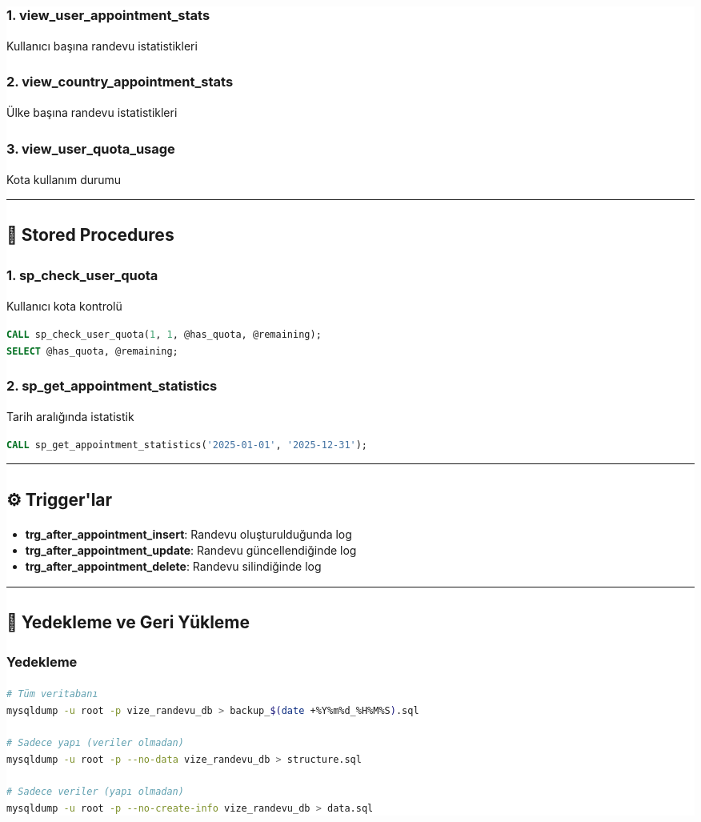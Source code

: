### 1. view_user_appointment_stats
Kullanıcı başına randevu istatistikleri

### 2. view_country_appointment_stats
Ülke başına randevu istatistikleri

### 3. view_user_quota_usage
Kota kullanım durumu

---

## 🔧 Stored Procedures

### 1. sp_check_user_quota
Kullanıcı kota kontrolü

```sql
CALL sp_check_user_quota(1, 1, @has_quota, @remaining);
SELECT @has_quota, @remaining;
```

### 2. sp_get_appointment_statistics
Tarih aralığında istatistik

```sql
CALL sp_get_appointment_statistics('2025-01-01', '2025-12-31');
```

---

## ⚙️ Trigger'lar

- **trg_after_appointment_insert**: Randevu oluşturulduğunda log
- **trg_after_appointment_update**: Randevu güncellendiğinde log
- **trg_after_appointment_delete**: Randevu silindiğinde log

---

## 💾 Yedekleme ve Geri Yükleme

### Yedekleme

```bash
# Tüm veritabanı
mysqldump -u root -p vize_randevu_db > backup_$(date +%Y%m%d_%H%M%S).sql

# Sadece yapı (veriler olmadan)
mysqldump -u root -p --no-data vize_randevu_db > structure.sql

# Sadece veriler (yapı olmadan)
mysqldump -u root -p --no-create-info vize_randevu_db > data.sql
```
